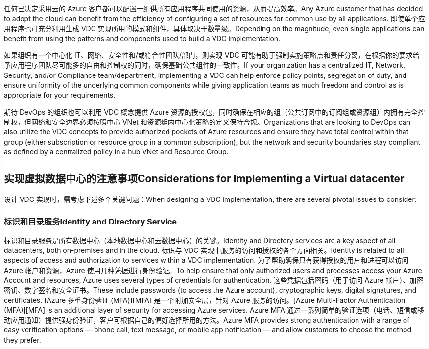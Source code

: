 <span data-ttu-id="092e3-147">任何已决定采用云的 Azure 客户都可以配置一组供所有应用程序共同使用的资源，从而提高效率。</span><span class="sxs-lookup"><span data-stu-id="092e3-147">Any Azure customer that has decided to adopt the cloud can benefit from the efficiency of configuring a set of resources for common use by all applications.</span></span> <span data-ttu-id="092e3-148">即使单个应用程序也可充分利用生成 VDC 实现所用的模式和组件，具体取决于数量级。</span><span class="sxs-lookup"><span data-stu-id="092e3-148">Depending on the magnitude, even single applications can benefit from using the patterns and components used to build a VDC implementation.</span></span>

<span data-ttu-id="092e3-149">如果组织有一个中心化 IT、网络、安全性和/或符合性团队/部门，则实现 VDC 可能有助于强制实施策略点和责任分离，在根据你的要求给予应用程序团队尽可能多的自由和控制权的同时，确保基础公共组件的一致性。</span><span class="sxs-lookup"><span data-stu-id="092e3-149">If your organization has a centralized IT, Network, Security, and/or Compliance team/department, implementing a VDC can help enforce policy points, segregation of duty, and ensure uniformity of the underlying common components while giving application teams as much freedom and control as is appropriate for your requirements.</span></span>

<span data-ttu-id="092e3-150">期待 DevOps 的组织也可以利用 VDC 概念提供 Azure 资源的授权包，同时确保在相应的组（公共订阅中的订阅组或资源组）内拥有完全控制权，但网络和安全边界必须按照中心 VNet 和资源组内中心化策略的定义保持合规。</span><span class="sxs-lookup"><span data-stu-id="092e3-150">Organizations that are looking to DevOps can also utilize the VDC concepts to provide authorized pockets of Azure resources and ensure they have total control within that group (either subscription or resource group in a common subscription), but the network and security boundaries stay compliant as defined by a centralized policy in a hub VNet and Resource Group.</span></span>

## <a name="considerations-for-implementing-a-virtual-datacenter"></a><span data-ttu-id="092e3-151">实现虚拟数据中心的注意事项</span><span class="sxs-lookup"><span data-stu-id="092e3-151">Considerations for Implementing a Virtual datacenter</span></span>

<span data-ttu-id="092e3-152">设计 VDC 实现时，需考虑下述多个关键问题：</span><span class="sxs-lookup"><span data-stu-id="092e3-152">When designing a VDC implementation, there are several pivotal issues to consider:</span></span>

### <a name="identity-and-directory-service"></a><span data-ttu-id="092e3-153">标识和目录服务</span><span class="sxs-lookup"><span data-stu-id="092e3-153">Identity and Directory Service</span></span>

<span data-ttu-id="092e3-154">标识和目录服务是所有数据中心（本地数据中心和云数据中心）的关键。</span><span class="sxs-lookup"><span data-stu-id="092e3-154">Identity and Directory services are a key aspect of all datacenters, both on-premises and in the cloud.</span></span> <span data-ttu-id="092e3-155">标识与 VDC 实现中服务的访问和授权的各个方面相关。</span><span class="sxs-lookup"><span data-stu-id="092e3-155">Identity is related to all aspects of access and authorization to services within a VDC implementation.</span></span> <span data-ttu-id="092e3-156">为了帮助确保只有获得授权的用户和进程可以访问 Azure 帐户和资源，Azure 使用几种凭据进行身份验证。</span><span class="sxs-lookup"><span data-stu-id="092e3-156">To help ensure that only authorized users and processes access your Azure Account and resources, Azure uses several types of credentials for authentication.</span></span> <span data-ttu-id="092e3-157">这些凭据包括密码（用于访问 Azure 帐户）、加密密钥、数字签名和安全证书。</span><span class="sxs-lookup"><span data-stu-id="092e3-157">These include passwords (to access the Azure account), cryptographic keys, digital signatures, and certificates.</span></span> <span data-ttu-id="092e3-158">[Azure 多重身份验证 (MFA)][MFA] 是一个附加安全层，针对 Azure 服务的访问。</span><span class="sxs-lookup"><span data-stu-id="092e3-158">[Azure Multi-Factor Authentication (MFA)][MFA] is an additional layer of security for accessing Azure services.</span></span> <span data-ttu-id="092e3-159">Azure MFA 通过一系列简单的验证选项（电话、短信或移动应用通知）提供强身份验证，客户可根据自己的偏好选择所用的方法。</span><span class="sxs-lookup"><span data-stu-id="092e3-159">Azure MFA provides strong authentication with a range of easy verification options — phone call, text message, or mobile app notification — and allow customers to choose the method they prefer.</span></span>
